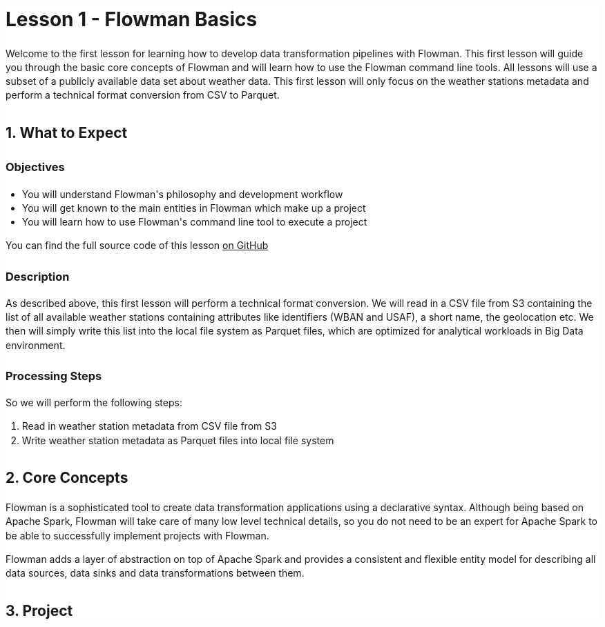 # Lesson 1 - Flowman Basics

Welcome to the first lesson for learning how to develop data transformation pipelines with Flowman. This first lesson
will guide you through the basic core concepts of Flowman and will learn how to use the Flowman command line tools.
All lessons will use a subset of a publicly available data set about weather data. This first lesson will only focus
on the weather stations metadata and perform a technical format conversion from CSV to Parquet.

## 1. What to Expect

### Objectives
* You will understand Flowman's philosophy and development workflow
* You will get known to the main entities in Flowman which make up a project
* You will learn how to use Flowman's command line tool to execute a project

You can find the full source code of this lesson [on GitHub](https://github.com/dimajix/flowman-tutorial/tree/develop/lessons/01-basics) 

### Description
As described above, this first lesson will perform a technical format conversion. We will read in a CSV file from
S3 containing the list of all available weather stations containing attributes like identifiers (WBAN and USAF),
a short name, the geolocation etc. We then will simply write this list into the local file system as Parquet files,
which are optimized for analytical workloads in Big Data environment.

### Processing Steps
So we will perform the following steps:
1. Read in weather station metadata from CSV file from S3
2. Write weather station metadata as Parquet files into local file system


## 2. Core Concepts

Flowman is a sophisticated tool to create data transformation applications using a declarative syntax. Although
being based on Apache Spark, Flowman will take care of many low level technical details, so you do not need to be
an expert for Apache Spark to be able to successfully implement projects with Flowman.

Flowman adds a layer of abstraction on top of Apache Spark and provides a consistent and flexible entity model for
describing all data sources, data sinks and data transformations between them.


## 3. Project
